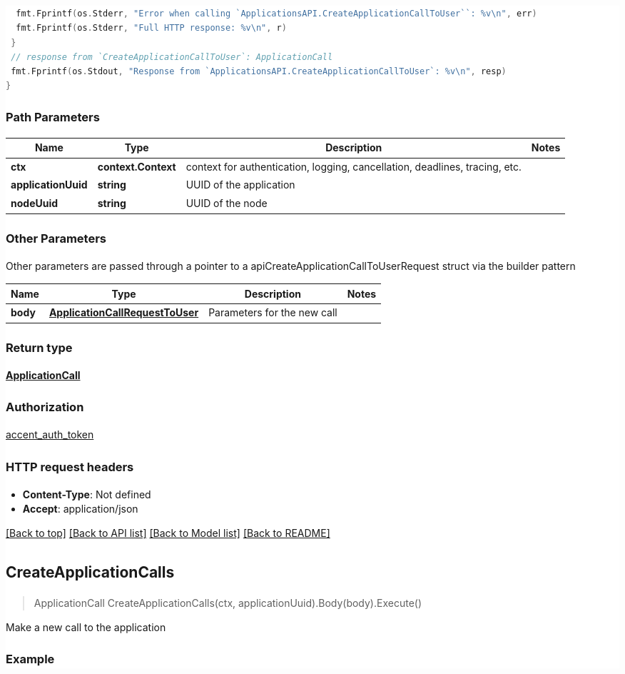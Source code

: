 ```go
  fmt.Fprintf(os.Stderr, "Error when calling `ApplicationsAPI.CreateApplicationCallToUser``: %v\n", err)
  fmt.Fprintf(os.Stderr, "Full HTTP response: %v\n", r)
 }
 // response from `CreateApplicationCallToUser`: ApplicationCall
 fmt.Fprintf(os.Stdout, "Response from `ApplicationsAPI.CreateApplicationCallToUser`: %v\n", resp)
}
```

### Path Parameters

Name | Type | Description  | Notes
------------- | ------------- | ------------- | -------------
**ctx** | **context.Context** | context for authentication, logging, cancellation, deadlines, tracing, etc.
**applicationUuid** | **string** | UUID of the application |
**nodeUuid** | **string** | UUID of the node |

### Other Parameters

Other parameters are passed through a pointer to a apiCreateApplicationCallToUserRequest struct via the builder pattern

Name | Type | Description  | Notes
------------- | ------------- | ------------- | -------------
 **body** | [**ApplicationCallRequestToUser**](ApplicationCallRequestToUser.md) | Parameters for the new call |

### Return type

[**ApplicationCall**](ApplicationCall.md)

### Authorization

[accent_auth_token](../README.md#accent_auth_token)

### HTTP request headers

- **Content-Type**: Not defined
- **Accept**: application/json

[[Back to top]](#) [[Back to API list]](../README.md#documentation-for-api-endpoints)
[[Back to Model list]](../README.md#documentation-for-models)
[[Back to README]](../README.md)

## CreateApplicationCalls

> ApplicationCall CreateApplicationCalls(ctx, applicationUuid).Body(body).Execute()

Make a new call to the application

### Example
